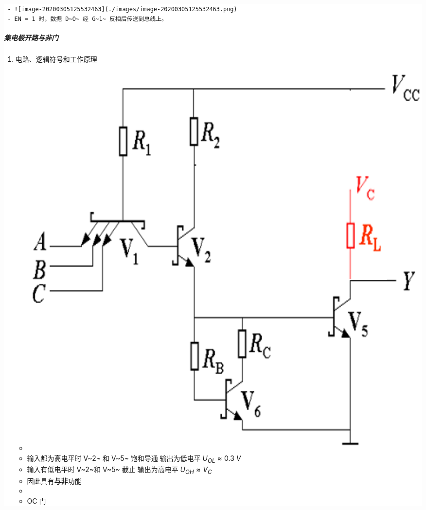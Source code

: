      - ![image-20200305125532463](./images/image-20200305125532463.png)
     - EN = 1 时，数据 D~O~ 经 G~1~ 反相后传送到总线上。

##### 集电极开路与非门

1. 电路、逻辑符号和工作原理

   - <img src="./images/image-20200305125747683.png" alt="image-20200305125747683" style="width:150%;" />
   - 输入都为高电平时 V~2~ 和 V~5~ 饱和导通 输出为低电平 $U_{OL} \approx 0.3 \ V$
   - 输入有低电平时 V~2~和 V~5~ 截止 输出为高电平 $U_{OH} \approx V_C$
   - 因此具有**与非**功能
   -
   - OC 门